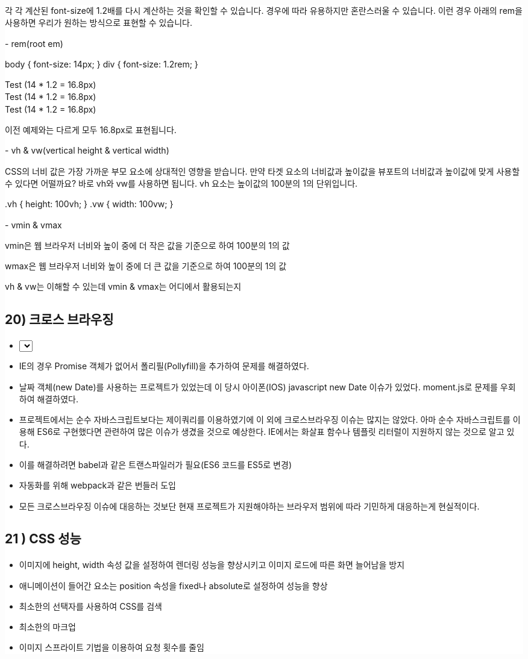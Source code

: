 각 각 계산된 font-size에 1.2배를 다시 계산하는 것을 확인할 수 있습니다. 경우에 따라 유용하지만 혼란스러울 수 있습니다. 이런 경우 아래의 rem을 사용하면 우리가 원하는 방식으로 표현할 수 있습니다.



\- rem(root em)

body {    font-size: 14px; } div {    font-size: 1.2rem; }

<div> 
    Test (14 * 1.2 = 16.8px)
    <div> 
        Test (14 * 1.2 = 16.8px)
        <div>
            Test (14 * 1.2 = 16.8px)
        </div>
    </div>
</div>

이전 예제와는 다르게 모두 16.8px로 표현됩니다.



\- vh & vw(vertical height & vertical width)



CSS의 너비 값은 가장 가까운 부모 요소에 상대적인 영향을 받습니다. 만약 타겟 요소의 너비값과 높이값을 뷰포트의 너비값과 높이값에 맞게 사용할 수 있다면 어떨까요? 바로 vh와 vw를 사용하면 됩니다. vh 요소는 높이값의 100분의 1의 단위입니다.

.vh {    height: 100vh; } .vw {    width: 100vw; }

\- vmin & vmax

vmin은 웹 브라우저 너비와 높이 중에 더 작은 값을 기준으로 하여 100분의 1의 값

wmax은 웹 브라우저 너비와 높이 중에 더 큰 값을 기준으로 하여 100분의 1의 값



vh & vw는 이해할 수 있는데 vmin & vmax는 어디에서 활용되는지 





## 20) 크로스 브라우징



*  <select>의 화살표가 브라우저마다 모두 다르므로 이를 제거하고 대체 이미지를 이용해 동일하게 만든 경험

* IE의 경우 Promise 객체가 없어서 폴리필(Pollyfill)을 추가하여 문제를 해결하였다. 

* 날짜 객체(new Date)를 사용하는 프로젝트가 있었는데 이 당시 아이폰(IOS) javascript new Date 이슈가 있었다. moment.js로 문제를 우회하여 해결하였다.

* 프로젝트에서는 순수 자바스크립트보다는 제이쿼리를 이용하였기에 이 외에 크로스브라우징 이슈는 많지는 않았다. 아마 순수 자바스크립트를 이용해 ES6로 구현했다면 관련하여 많은 이슈가 생겼을 것으로 예상한다. IE에서는 화살표 함수나 템플릿 리터럴이 지원하지 않는 것으로 알고 있다. 
* 이를 해결하려면 babel과 같은 트랜스파일러가 필요(ES6 코드를 ES5로 변경) 
* 자동화를 위해 webpack과 같은 번들러 도입

* 모든 크로스브라우징 이슈에 대응하는 것보단 현재 프로젝트가 지원해야하는 브라우저 범위에 따라 기민하게 대응하는게 현실적이다.



## 21 ) CSS 성능

* 이미지에 height, width 속성 값을 설정하여 렌더링 성능을 향상시키고 이미지 로드에 따른 화면 늘어남을 방지

* 애니메이션이 들어간 요소는 position 속성을 fixed나 absolute로 설정하여 성능을 향상

* 최소한의 선택자를 사용하여 CSS를 검색

* 최소한의 마크업

* 이미지 스프라이트 기법을 이용하여 요청 횟수를 줄임

